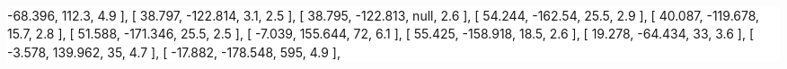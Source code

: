 -68.396,
112.3,
4.9 
],
[
 38.797,
-122.814,
3.1,
2.5 
],
[
 38.795,
-122.813,
null,
2.6 
],
[
 54.244,
-162.54,
25.5,
2.9 
],
[
 40.087,
-119.678,
15.7,
2.8 
],
[
 51.588,
-171.346,
25.5,
2.5 
],
[
 -7.039,
155.644,
72,
6.1 
],
[
 55.425,
-158.918,
18.5,
2.6 
],
[
 19.278,
-64.434,
33,
3.6 
],
[
 -3.578,
139.962,
35,
4.7 
],
[
 -17.882,
-178.548,
595,
4.9 
],